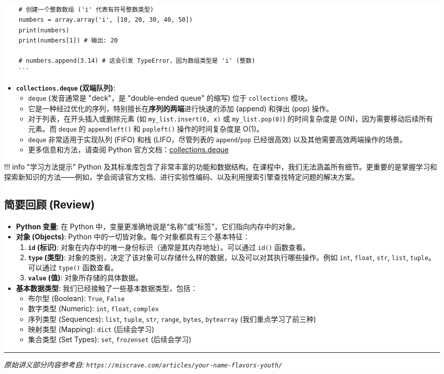         # 创建一个整数数组 ('i' 代表有符号整数类型)
        numbers = array.array('i', [10, 20, 30, 40, 50])
        print(numbers)
        print(numbers[1]) # 输出: 20

        # numbers.append(3.14) # 这会引发 TypeError，因为数组类型是 'i' (整数)
        ```

*   **`collections.deque` (双端队列)**:
    *   `deque` (发音通常是 "deck"，是 "double-ended queue" 的缩写) 位于 `collections` 模块。
    *   它是一种经过优化的序列，特别擅长在**序列的两端**进行快速的添加 (append) 和弹出 (pop) 操作。
    *   对于列表，在开头插入或删除元素 (如 `my_list.insert(0, x)` 或 `my_list.pop(0)`) 的时间复杂度是 O(N)，因为需要移动后续所有元素。而 `deque` 的 `appendleft()` 和 `popleft()` 操作的时间复杂度是 O(1)。
    *   `deque` 非常适用于实现队列 (FIFO) 和栈 (LIFO，尽管列表的 `append`/`pop` 已经很高效) 以及其他需要高效两端操作的场景。
    *   更多信息和方法，请查阅 Python 官方文档：[collections.deque](https://docs.python.org/3/library/collections.html#collections.deque)

!!! info "学习方法提示"
    Python 及其标准库包含了非常丰富的功能和数据结构。在课程中，我们无法涵盖所有细节。更重要的是掌握学习和探索新知识的方法——例如，学会阅读官方文档、进行实验性编码、以及利用搜索引擎查找特定问题的解决方案。

## 简要回顾 (Review)

*   **Python 变量**: 在 Python 中，变量更准确地说是“名称”或“标签”，它们指向内存中的对象。
*   **对象 (Objects)**: Python 中的一切皆对象。每个对象都具有三个基本特征：
    1.  **`id` (标识)**: 对象在内存中的唯一身份标识（通常是其内存地址）。可以通过 `id()` 函数查看。
    2.  **`type` (类型)**: 对象的类别，决定了该对象可以存储什么样的数据，以及可以对其执行哪些操作。例如 `int`, `float`, `str`, `list`, `tuple`。可以通过 `type()` 函数查看。
    3.  **`value` (值)**: 对象所存储的具体数据。
*   **基本数据类型**: 我们已经接触了一些基本数据类型，包括：
    *   布尔型 (Boolean): `True`, `False`
    *   数字类型 (Numeric): `int`, `float`, `complex`
    *   序列类型 (Sequences): `list`, `tuple`, `str`, `range`, `bytes`, `bytearray` (我们重点学习了前三种)
    *   映射类型 (Mapping): `dict` (后续会学习)
    *   集合类型 (Set Types): `set`, `frozenset` (后续会学习)

---
*原始讲义部分内容参考自: `https://miscrave.com/articles/your-name-flavors-youth/`*

